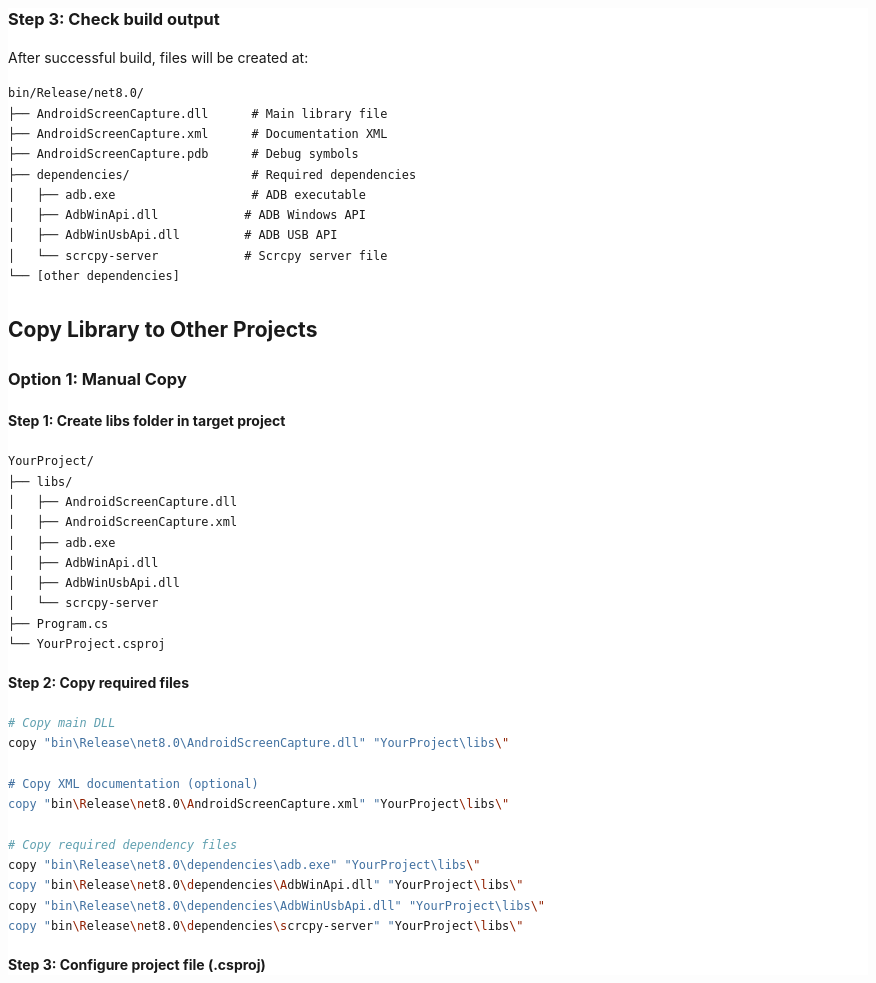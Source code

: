 ### Step 3: Check build output

After successful build, files will be created at:

```
bin/Release/net8.0/
├── AndroidScreenCapture.dll      # Main library file
├── AndroidScreenCapture.xml      # Documentation XML
├── AndroidScreenCapture.pdb      # Debug symbols
├── dependencies/                 # Required dependencies
│   ├── adb.exe                   # ADB executable
│   ├── AdbWinApi.dll            # ADB Windows API
│   ├── AdbWinUsbApi.dll         # ADB USB API
│   └── scrcpy-server            # Scrcpy server file
└── [other dependencies]
```

## Copy Library to Other Projects

### Option 1: Manual Copy

#### Step 1: Create libs folder in target project

```
YourProject/
├── libs/
│   ├── AndroidScreenCapture.dll
│   ├── AndroidScreenCapture.xml
│   ├── adb.exe
│   ├── AdbWinApi.dll
│   ├── AdbWinUsbApi.dll
│   └── scrcpy-server
├── Program.cs
└── YourProject.csproj
```

#### Step 2: Copy required files

```bash
# Copy main DLL
copy "bin\Release\net8.0\AndroidScreenCapture.dll" "YourProject\libs\"

# Copy XML documentation (optional)
copy "bin\Release\net8.0\AndroidScreenCapture.xml" "YourProject\libs\"

# Copy required dependency files
copy "bin\Release\net8.0\dependencies\adb.exe" "YourProject\libs\"
copy "bin\Release\net8.0\dependencies\AdbWinApi.dll" "YourProject\libs\"
copy "bin\Release\net8.0\dependencies\AdbWinUsbApi.dll" "YourProject\libs\"
copy "bin\Release\net8.0\dependencies\scrcpy-server" "YourProject\libs\"
```

#### Step 3: Configure project file (.csproj)

